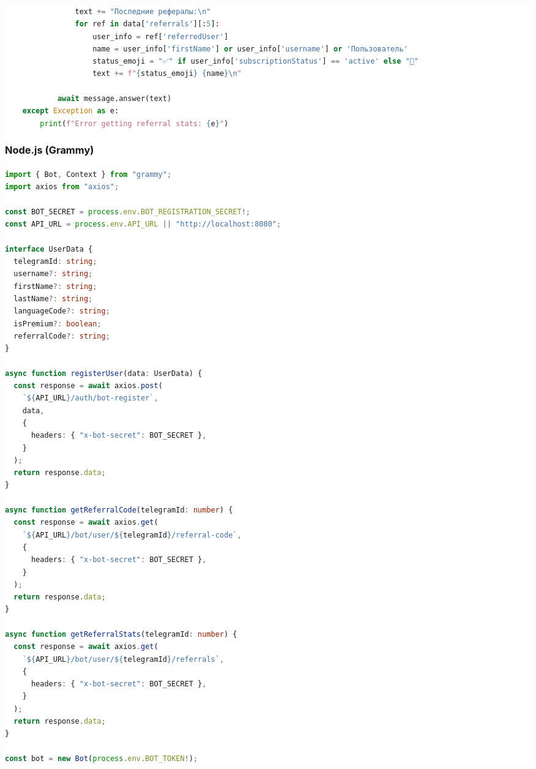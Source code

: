 ```python
                text += "Последние рефералы:\n"
                for ref in data['referrals'][:5]:
                    user_info = ref['referredUser']
                    name = user_info['firstName'] or user_info['username'] or 'Пользователь'
                    status_emoji = "✅" if user_info['subscriptionStatus'] == 'active' else "🔹"
                    text += f"{status_emoji} {name}\n"
            
            await message.answer(text)
    except Exception as e:
        print(f"Error getting referral stats: {e}")
```

### Node.js (Grammy)

```typescript
import { Bot, Context } from "grammy";
import axios from "axios";

const BOT_SECRET = process.env.BOT_REGISTRATION_SECRET!;
const API_URL = process.env.API_URL || "http://localhost:8080";

interface UserData {
  telegramId: string;
  username?: string;
  firstName?: string;
  lastName?: string;
  languageCode?: string;
  isPremium?: boolean;
  referralCode?: string;
}

async function registerUser(data: UserData) {
  const response = await axios.post(
    `${API_URL}/auth/bot-register`,
    data,
    {
      headers: { "x-bot-secret": BOT_SECRET },
    }
  );
  return response.data;
}

async function getReferralCode(telegramId: number) {
  const response = await axios.get(
    `${API_URL}/bot/user/${telegramId}/referral-code`,
    {
      headers: { "x-bot-secret": BOT_SECRET },
    }
  );
  return response.data;
}

async function getReferralStats(telegramId: number) {
  const response = await axios.get(
    `${API_URL}/bot/user/${telegramId}/referrals`,
    {
      headers: { "x-bot-secret": BOT_SECRET },
    }
  );
  return response.data;
}

const bot = new Bot(process.env.BOT_TOKEN!);
```